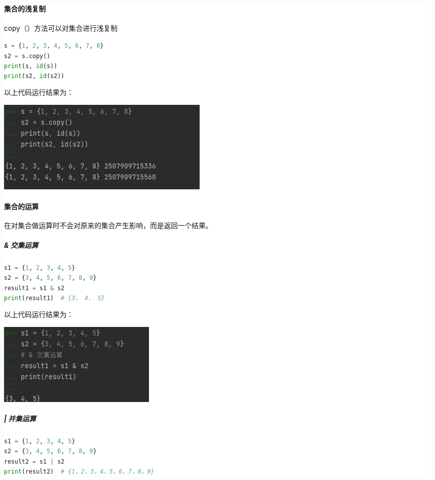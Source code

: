 

#### 集合的浅复制

copy（）方法可以对集合进行浅复制

```python
s = {1, 2, 3, 4, 5, 6, 7, 8}
s2 = s.copy()
print(s, id(s))
print(s2, id(s2))
```

以上代码运行结果为：

![image-20220208164931839](image-20220208164931839.png)



#### 集合的运算

在对集合做运算时不会对原来的集合产生影响，而是返回一个结果。

##### & 交集运算

```python
s1 = {1, 2, 3, 4, 5}
s2 = {3, 4, 5, 6, 7, 8, 9}
result1 = s1 & s2
print(result1)  # {3， 4， 5}
```

以上代码运行结果为：

![image-20220208175927634](image-20220208175927634.png)



##### | 并集运算

```python
s1 = {1, 2, 3, 4, 5}
s2 = {3, 4, 5, 6, 7, 8, 9}
result2 = s1 | s2
print(result2)  # {1，2，3，4，5，6，7，8，9}
```
